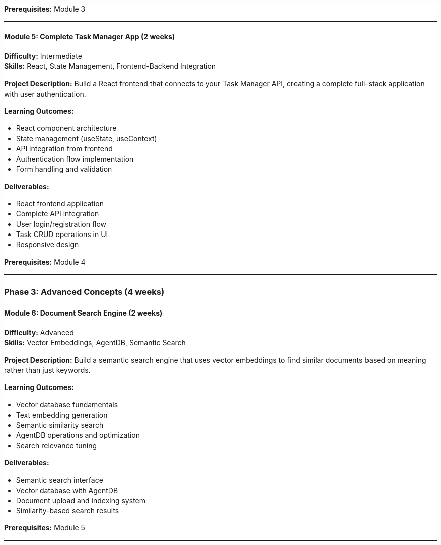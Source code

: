 **Prerequisites:** Module 3

---

#### Module 5: Complete Task Manager App (2 weeks)
**Difficulty:** Intermediate  
**Skills:** React, State Management, Frontend-Backend Integration

**Project Description:**
Build a React frontend that connects to your Task Manager API, creating a complete full-stack application with user authentication.

**Learning Outcomes:**
- React component architecture
- State management (useState, useContext)
- API integration from frontend
- Authentication flow implementation
- Form handling and validation

**Deliverables:**
- React frontend application
- Complete API integration
- User login/registration flow
- Task CRUD operations in UI
- Responsive design

**Prerequisites:** Module 4

---

### Phase 3: Advanced Concepts (4 weeks)

#### Module 6: Document Search Engine (2 weeks)
**Difficulty:** Advanced  
**Skills:** Vector Embeddings, AgentDB, Semantic Search

**Project Description:**
Build a semantic search engine that uses vector embeddings to find similar documents based on meaning rather than just keywords.

**Learning Outcomes:**
- Vector database fundamentals
- Text embedding generation
- Semantic similarity search
- AgentDB operations and optimization
- Search relevance tuning

**Deliverables:**
- Semantic search interface
- Vector database with AgentDB
- Document upload and indexing system
- Similarity-based search results

**Prerequisites:** Module 5

---